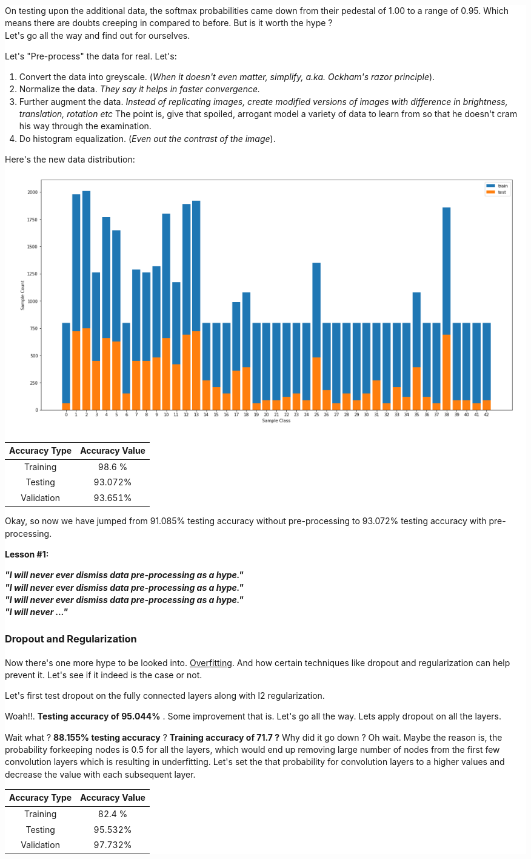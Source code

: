 On testing upon the additional data, the softmax probabilities came down from their pedestal of 1.00 to a range of 0.95. Which means there are doubts creeping in compared to before. But is it worth the hype ?  
Let's go all the way and find out for ourselves.

Let's "Pre-process" the data for real. Let's:
1. Convert the data into greyscale. (*When it doesn't even matter, simplify, a.ka. Ockham's razor principle*).
2. Normalize the data. *They say it helps in faster convergence.*
3. Further augment the data. *Instead of replicating images, create modified versions of images with difference in brightness, translation, rotation etc* The point is, give that spoiled, arrogant model a variety of data to learn from so that he doesn't cram his way through the examination.
4. Do histogram equalization. (*Even out the contrast of the image*).   

Here's the new data distribution:

[image10]: ./writeup-images/Selection_034.png "New Data Distribution"  
![alt text][image10]

| Accuracy Type               |     Accuracy Value                      | 
|:---------------------:|:---------------------------------------------:| 
| Training                  | 98.6 %                            | 
| Testing                   | 93.072%   |
| Validation                  |       93.651%                              |


Okay, so now we have jumped from 91.085% testing accuracy without pre-processing to 93.072% testing accuracy with pre-processing.

**Lesson #1:** 

***"I will never ever dismiss data pre-processing as a hype."***<br>
***"I will never ever dismiss data pre-processing as a hype."***<br>
***"I will never ever dismiss data pre-processing as a hype."***<br>
***"I will never ..."***<br>

### Dropout and Regularization

Now there's one more hype to be looked into. [Overfitting](https://en.wikipedia.org/wiki/Overfitting). And how certain techniques like dropout and regularization can help prevent it. Let's see if it indeed is the case or not.

Let's first test dropout on the fully connected layers along with l2 regularization.

Woah!!. **Testing accuracy of 95.044%** . Some improvement that is. 
Let's go all the way. Lets apply dropout on all the layers.

Wait what ? 
**88.155% testing accuracy** ? **Training accuracy of 71.7 ?** Why did it go down ?
Oh wait. Maybe the reason is, the probability forkeeping nodes is 0.5 for all the layers, which would end up removing large number of nodes from the first few convolution layers which is resulting in underfitting. Let's set the that probability for convolution layers to a higher values and decrease the value with each subsequent layer.

| Accuracy Type               |     Accuracy Value                      | 
|:---------------------:|:---------------------------------------------:| 
| Training                  |82.4 %                            | 
| Testing                   | 95.532%   |
| Validation                  |       97.732%                              |


[image1]: ./writeup-images/Selection_033.png "Data Distribution"  
[image2]: ./writeup-images/lenet.png "The LeNet Architecture"  
[image11]: ./writeup-images/architecture.png "Final Network Architecture"
[image3]: ./additional-data/turn-left-ahead.jpg "Left Turn image"
[image4]: ./additional-data/caution.jpg "caution image"
[image5]: ./additional-data/thirty-speed-limit.jpg "30 speed limit image" 
[image6]: ./additional-data/stop.jpg "stop image" 
[image7]: ./additional-data/fifty-speed-limit.jpg "50 speed limit image" 
[image8]: ./writeup-images/conv1-out.png "Convolution Layer 1 Feature Maps visualization"
[image9]: ./writeup-images/conv2-out.png "Convolution Layer 2 Feature Maps visualization"